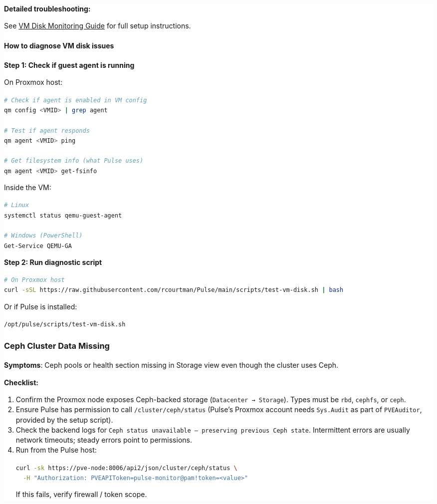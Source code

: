 **Detailed troubleshooting:**

See [VM Disk Monitoring Guide](VM_DISK_MONITORING.md) for full setup instructions.

#### How to diagnose VM disk issues

**Step 1: Check if guest agent is running**

On Proxmox host:
```bash
# Check if agent is enabled in VM config
qm config <VMID> | grep agent

# Test if agent responds
qm agent <VMID> ping

# Get filesystem info (what Pulse uses)
qm agent <VMID> get-fsinfo
```

Inside the VM:
```bash
# Linux
systemctl status qemu-guest-agent

# Windows (PowerShell)
Get-Service QEMU-GA
```

**Step 2: Run diagnostic script**

```bash
# On Proxmox host
curl -sSL https://raw.githubusercontent.com/rcourtman/Pulse/main/scripts/test-vm-disk.sh | bash
```

Or if Pulse is installed:
```bash
/opt/pulse/scripts/test-vm-disk.sh
```

### Ceph Cluster Data Missing

**Symptoms**: Ceph pools or health section missing in Storage view even though the cluster uses Ceph.

**Checklist:**
1. Confirm the Proxmox node exposes Ceph-backed storage (`Datacenter → Storage`). Types must be `rbd`, `cephfs`, or `ceph`.
2. Ensure Pulse has permission to call `/cluster/ceph/status` (Pulse’s Proxmox account needs `Sys.Audit` as part of `PVEAuditor`, provided by the setup script).
3. Check the backend logs for `Ceph status unavailable – preserving previous Ceph state`. Intermittent errors are usually network timeouts; steady errors point to permissions.
4. Run from the Pulse host:
   ```bash
   curl -sk https://pve-node:8006/api2/json/cluster/ceph/status \
     -H "Authorization: PVEAPIToken=pulse-monitor@pam!token=<value>"
   ```
   If this fails, verify firewall / token scope.

